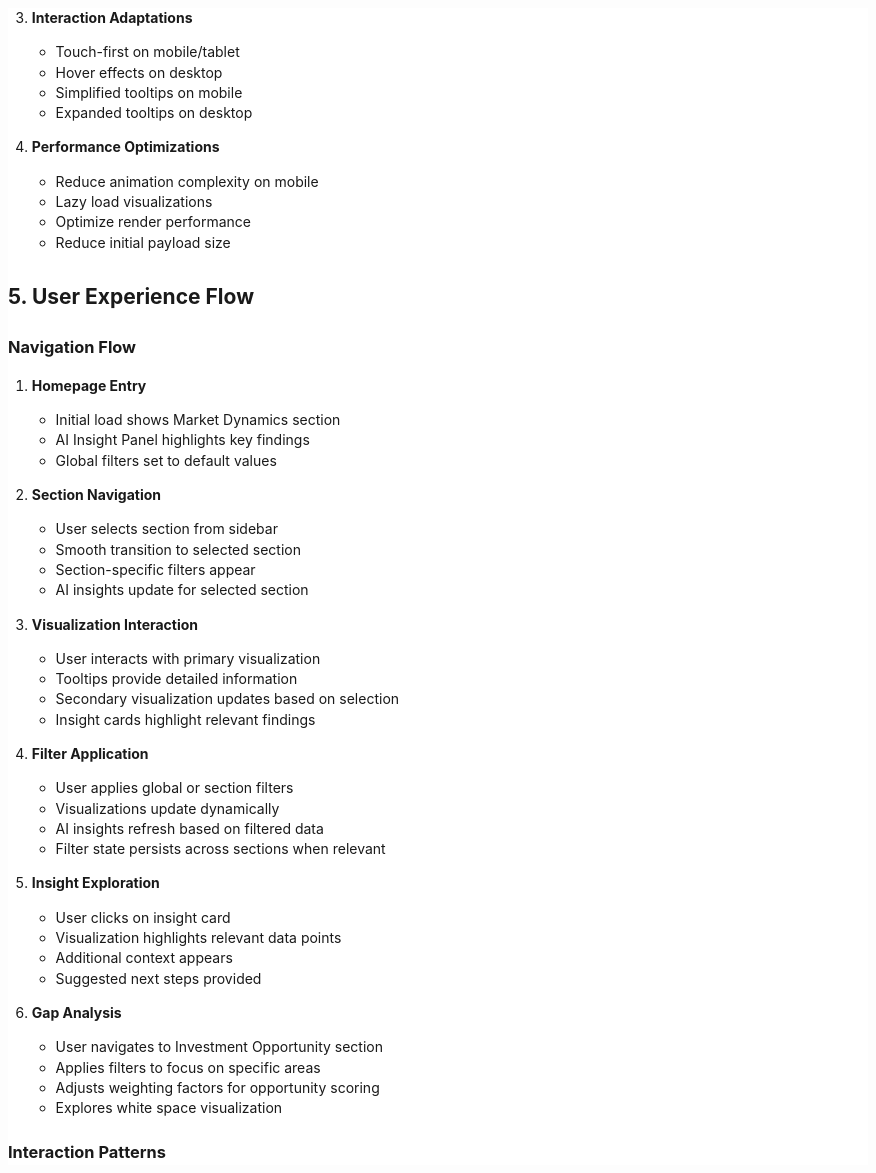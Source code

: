 3. **Interaction Adaptations**
   - Touch-first on mobile/tablet
   - Hover effects on desktop
   - Simplified tooltips on mobile
   - Expanded tooltips on desktop

4. **Performance Optimizations**
   - Reduce animation complexity on mobile
   - Lazy load visualizations
   - Optimize render performance
   - Reduce initial payload size

## 5. User Experience Flow

### Navigation Flow

1. **Homepage Entry**
   - Initial load shows Market Dynamics section
   - AI Insight Panel highlights key findings
   - Global filters set to default values

2. **Section Navigation**
   - User selects section from sidebar
   - Smooth transition to selected section
   - Section-specific filters appear
   - AI insights update for selected section

3. **Visualization Interaction**
   - User interacts with primary visualization
   - Tooltips provide detailed information
   - Secondary visualization updates based on selection
   - Insight cards highlight relevant findings

4. **Filter Application**
   - User applies global or section filters
   - Visualizations update dynamically
   - AI insights refresh based on filtered data
   - Filter state persists across sections when relevant

5. **Insight Exploration**
   - User clicks on insight card
   - Visualization highlights relevant data points
   - Additional context appears
   - Suggested next steps provided

6. **Gap Analysis**
   - User navigates to Investment Opportunity section
   - Applies filters to focus on specific areas
   - Adjusts weighting factors for opportunity scoring
   - Explores white space visualization

### Interaction Patterns
